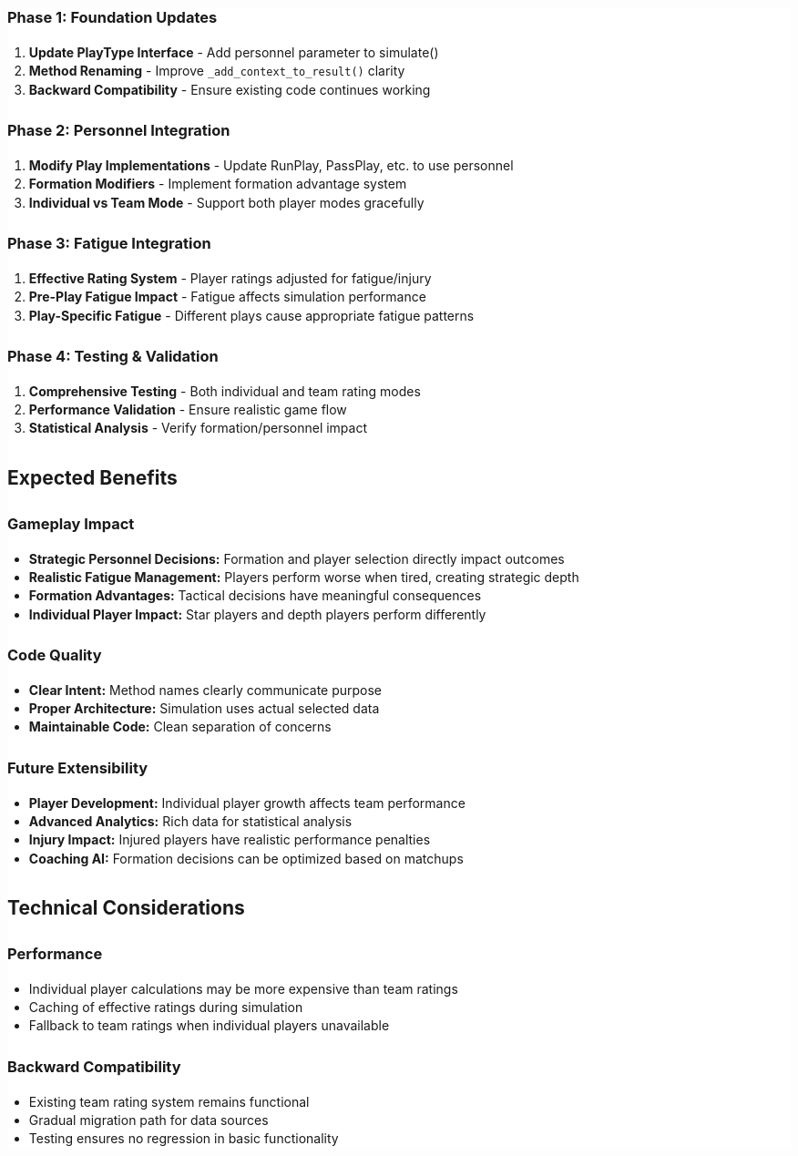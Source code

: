 ### Phase 1: Foundation Updates
1. **Update PlayType Interface** - Add personnel parameter to simulate()
2. **Method Renaming** - Improve `_add_context_to_result()` clarity
3. **Backward Compatibility** - Ensure existing code continues working

### Phase 2: Personnel Integration
1. **Modify Play Implementations** - Update RunPlay, PassPlay, etc. to use personnel
2. **Formation Modifiers** - Implement formation advantage system
3. **Individual vs Team Mode** - Support both player modes gracefully

### Phase 3: Fatigue Integration
1. **Effective Rating System** - Player ratings adjusted for fatigue/injury
2. **Pre-Play Fatigue Impact** - Fatigue affects simulation performance  
3. **Play-Specific Fatigue** - Different plays cause appropriate fatigue patterns

### Phase 4: Testing & Validation
1. **Comprehensive Testing** - Both individual and team rating modes
2. **Performance Validation** - Ensure realistic game flow
3. **Statistical Analysis** - Verify formation/personnel impact

## Expected Benefits

### Gameplay Impact
- **Strategic Personnel Decisions:** Formation and player selection directly impact outcomes
- **Realistic Fatigue Management:** Players perform worse when tired, creating strategic depth
- **Formation Advantages:** Tactical decisions have meaningful consequences
- **Individual Player Impact:** Star players and depth players perform differently

### Code Quality
- **Clear Intent:** Method names clearly communicate purpose
- **Proper Architecture:** Simulation uses actual selected data
- **Maintainable Code:** Clean separation of concerns

### Future Extensibility
- **Player Development:** Individual player growth affects team performance
- **Advanced Analytics:** Rich data for statistical analysis
- **Injury Impact:** Injured players have realistic performance penalties
- **Coaching AI:** Formation decisions can be optimized based on matchups

## Technical Considerations

### Performance
- Individual player calculations may be more expensive than team ratings
- Caching of effective ratings during simulation
- Fallback to team ratings when individual players unavailable

### Backward Compatibility
- Existing team rating system remains functional
- Gradual migration path for data sources
- Testing ensures no regression in basic functionality
